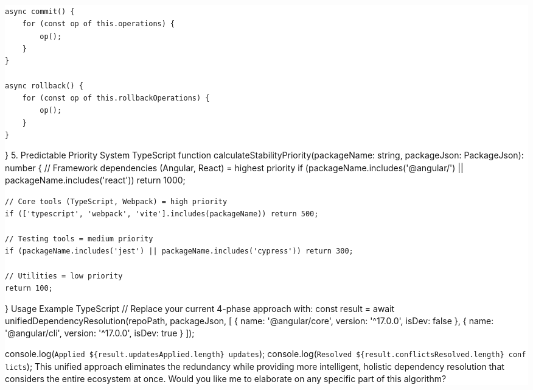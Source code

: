     async commit() {
        for (const op of this.operations) {
            op();
        }
    }
    
    async rollback() {
        for (const op of this.rollbackOperations) {
            op();
        }
    }
}
5. Predictable Priority System
TypeScript
function calculateStabilityPriority(packageName: string, packageJson: PackageJson): number {
    // Framework dependencies (Angular, React) = highest priority
    if (packageName.includes('@angular/') || packageName.includes('react')) return 1000;
    
    // Core tools (TypeScript, Webpack) = high priority  
    if (['typescript', 'webpack', 'vite'].includes(packageName)) return 500;
    
    // Testing tools = medium priority
    if (packageName.includes('jest') || packageName.includes('cypress')) return 300;
    
    // Utilities = low priority
    return 100;
}
Usage Example
TypeScript
// Replace your current 4-phase approach with:
const result = await unifiedDependencyResolution(repoPath, packageJson, [
    { name: '@angular/core', version: '^17.0.0', isDev: false },
    { name: '@angular/cli', version: '^17.0.0', isDev: true }
]);

console.log(`Applied ${result.updatesApplied.length} updates`);
console.log(`Resolved ${result.conflictsResolved.length} conflicts`);
This unified approach eliminates the redundancy while providing more intelligent, holistic dependency resolution that considers the entire ecosystem at once. Would you like me to elaborate on any specific part of this algorithm?